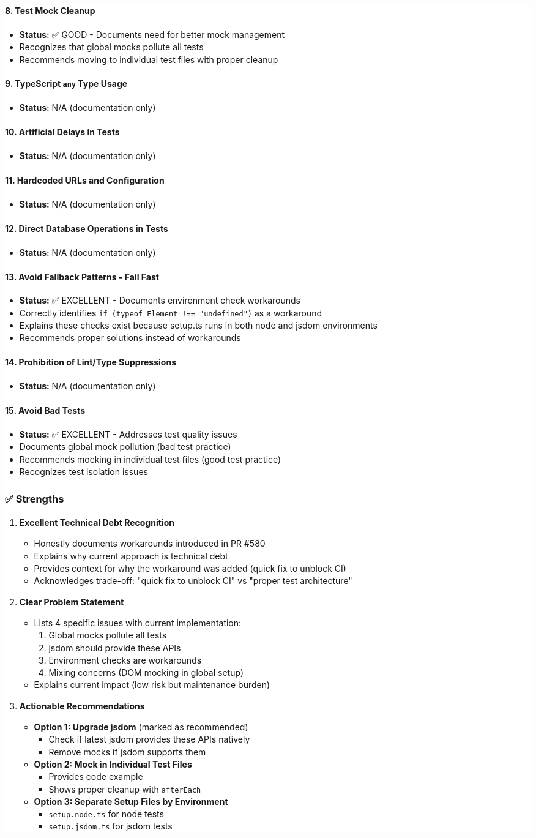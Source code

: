 #### 8. Test Mock Cleanup
- **Status:** ✅ GOOD - Documents need for better mock management
- Recognizes that global mocks pollute all tests
- Recommends moving to individual test files with proper cleanup

#### 9. TypeScript `any` Type Usage
- **Status:** N/A (documentation only)

#### 10. Artificial Delays in Tests
- **Status:** N/A (documentation only)

#### 11. Hardcoded URLs and Configuration
- **Status:** N/A (documentation only)

#### 12. Direct Database Operations in Tests
- **Status:** N/A (documentation only)

#### 13. Avoid Fallback Patterns - Fail Fast
- **Status:** ✅ EXCELLENT - Documents environment check workarounds
- Correctly identifies `if (typeof Element !== "undefined")` as a workaround
- Explains these checks exist because setup.ts runs in both node and jsdom environments
- Recommends proper solutions instead of workarounds

#### 14. Prohibition of Lint/Type Suppressions
- **Status:** N/A (documentation only)

#### 15. Avoid Bad Tests
- **Status:** ✅ EXCELLENT - Addresses test quality issues
- Documents global mock pollution (bad test practice)
- Recommends mocking in individual test files (good test practice)
- Recognizes test isolation issues

### ✅ Strengths

1. **Excellent Technical Debt Recognition**
   - Honestly documents workarounds introduced in PR #580
   - Explains why current approach is technical debt
   - Provides context for why the workaround was added (quick fix to unblock CI)
   - Acknowledges trade-off: "quick fix to unblock CI" vs "proper test architecture"

2. **Clear Problem Statement**
   - Lists 4 specific issues with current implementation:
     1. Global mocks pollute all tests
     2. jsdom should provide these APIs
     3. Environment checks are workarounds
     4. Mixing concerns (DOM mocking in global setup)
   - Explains current impact (low risk but maintenance burden)

3. **Actionable Recommendations**
   - **Option 1: Upgrade jsdom** (marked as recommended)
     - Check if latest jsdom provides these APIs natively
     - Remove mocks if jsdom supports them
   - **Option 2: Mock in Individual Test Files**
     - Provides code example
     - Shows proper cleanup with `afterEach`
   - **Option 3: Separate Setup Files by Environment**
     - `setup.node.ts` for node tests
     - `setup.jsdom.ts` for jsdom tests
